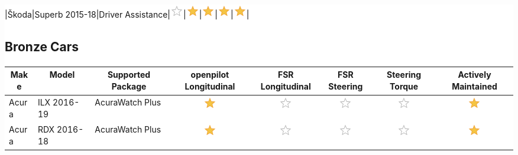 |Škoda|Superb 2015-18|Driver Assistance|<img src="assets/icon-star-empty.png" width="22" />|<img src="assets/icon-star-full.png" width="22" />|<img src="assets/icon-star-full.png" width="22" />|<img src="assets/icon-star-full.png" width="22" />|<img src="assets/icon-star-full.png" width="22" />|

## Bronze Cars

|Make|Model|Supported Package|openpilot Longitudinal|FSR Longitudinal|FSR Steering|Steering Torque|Actively Maintained|
|---|---|---|:---:|:---:|:---:|:---:|:---:|
|Acura|ILX 2016-19|AcuraWatch Plus|<img src="assets/icon-star-full.png" width="22" />|<img src="assets/icon-star-empty.png" width="22" />|<img src="assets/icon-star-empty.png" width="22" />|<img src="assets/icon-star-empty.png" width="22" />|<img src="assets/icon-star-full.png" width="22" />|
|Acura|RDX 2016-18|AcuraWatch Plus|<img src="assets/icon-star-full.png" width="22" />|<img src="assets/icon-star-empty.png" width="22" />|<img src="assets/icon-star-empty.png" width="22" />|<img src="assets/icon-star-empty.png" width="22" />|<img src="assets/icon-star-full.png" width="22" />|